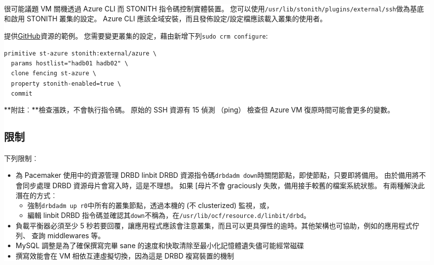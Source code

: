 很可能議題 VM 關機透過 Azure CLI 而 STONITH 指令碼控制實體裝置。 您可以使用`/usr/lib/stonith/plugins/external/ssh`做為基底和啟用 STONITH 叢集的設定。 Azure CLI 應該全域安裝，而且發佈設定/設定檔應該載入叢集的使用者。

提供[GitHub](https://github.com/bureado/aztonith)資源的範例。 您需要變更叢集的設定，藉由新增下列`sudo crm configure`:

    primitive st-azure stonith:external/azure \
      params hostlist="hadb01 hadb02" \
      clone fencing st-azure \
      property stonith-enabled=true \
      commit

**附註︰**檢查漲跌，不會執行指令碼。 原始的 SSH 資源有 15 偵測 （ping） 檢查但 Azure VM 復原時間可能會更多的變數。

## <a name="limitations"></a>限制

下列限制︰

- 為 Pacemaker 使用中的資源管理 DRBD linbit DRBD 資源指令碼`drbdadm down`時關閉節點，即使節點，只要即將備用。 由於備用將不會同步處理 DRBD 資源母片會寫入時，這是不理想。 如果 [母片不會 graciously 失敗，備用接手較舊的檔案系統狀態。 有兩種解決此潛在的方式︰
  - 強制`drbdadm up r0`中所有的叢集節點，透過本機的 (不 clusterized) 監視，或，
  - 編輯 linbit DRBD 指令碼並確認其`down`不稱為，在`/usr/lib/ocf/resource.d/linbit/drbd`。
- 負載平衡器必須至少 5 秒若要回覆，讓應用程式應該會注意叢集，而且可以更具彈性的逾時。其他架構也可協助，例如的應用程式佇列、 查詢 middlewares 等。
- MySQL 調整是為了確保撰寫完畢 sane 的速度和快取清除至最小化記憶體遺失儘可能經常磁碟
- 撰寫效能會在 VM 相依互連虛擬切換，因為這是 DRBD 複寫裝置的機制
